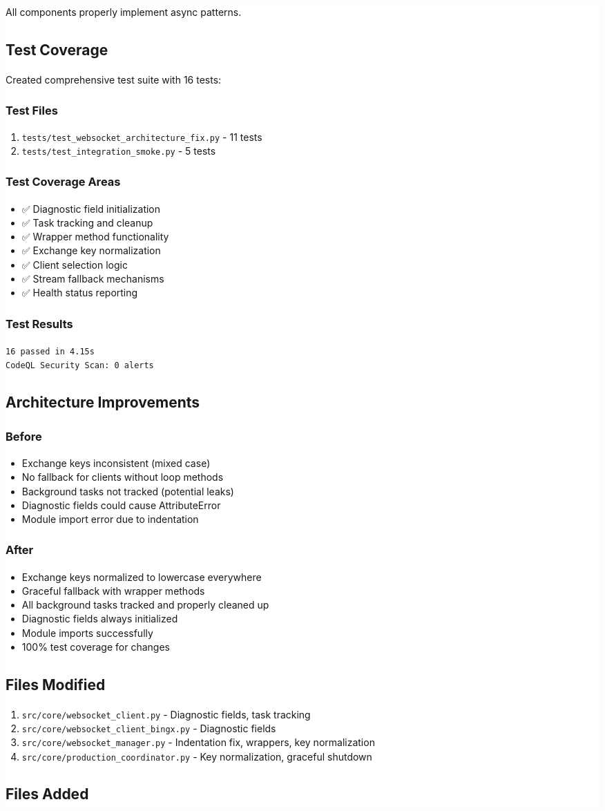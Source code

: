 All components properly implement async patterns.

## Test Coverage

Created comprehensive test suite with 16 tests:

### Test Files
1. `tests/test_websocket_architecture_fix.py` - 11 tests
2. `tests/test_integration_smoke.py` - 5 tests

### Test Coverage Areas
- ✅ Diagnostic field initialization
- ✅ Task tracking and cleanup
- ✅ Wrapper method functionality
- ✅ Exchange key normalization
- ✅ Client selection logic
- ✅ Stream fallback mechanisms
- ✅ Health status reporting

### Test Results
```
16 passed in 4.15s
CodeQL Security Scan: 0 alerts
```

## Architecture Improvements

### Before
- Exchange keys inconsistent (mixed case)
- No fallback for clients without loop methods
- Background tasks not tracked (potential leaks)
- Diagnostic fields could cause AttributeError
- Module import error due to indentation

### After
- Exchange keys normalized to lowercase everywhere
- Graceful fallback with wrapper methods
- All background tasks tracked and properly cleaned up
- Diagnostic fields always initialized
- Module imports successfully
- 100% test coverage for changes

## Files Modified

1. `src/core/websocket_client.py` - Diagnostic fields, task tracking
2. `src/core/websocket_client_bingx.py` - Diagnostic fields
3. `src/core/websocket_manager.py` - Indentation fix, wrappers, key normalization
4. `src/core/production_coordinator.py` - Key normalization, graceful shutdown

## Files Added
